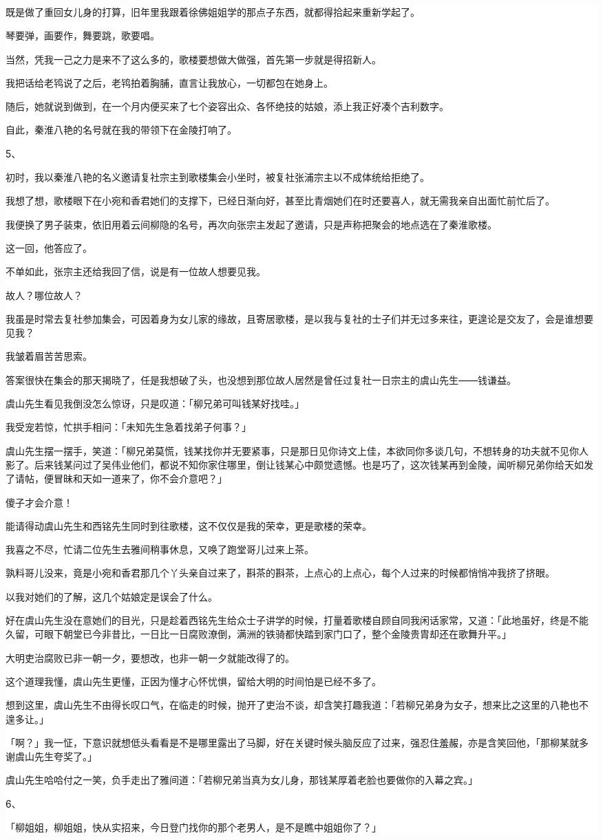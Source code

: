 既是做了重回女儿身的打算，旧年里我跟着徐佛姐姐学的那点子东西，就都得拾起来重新学起了。

琴要弹，画要作，舞要跳，歌要唱。

当然，凭我一己之力是来不了这么多的，歌楼要想做大做强，首先第一步就是得招新人。

我把话给老鸨说了之后，老鸨拍着胸脯，直言让我放心，一切都包在她身上。

随后，她就说到做到，在一个月内便买来了七个姿容出众、各怀绝技的姑娘，添上我正好凑个吉利数字。

自此，秦淮八艳的名号就在我的带领下在金陵打响了。

5、

初时，我以秦淮八艳的名义邀请复社宗主到歌楼集会小坐时，被复社张浦宗主以不成体统给拒绝了。

我想了想，歌楼眼下在小宛和香君她们的支撑下，已经日渐向好，甚至比青烟她们在时还要喜人，就无需我亲自出面忙前忙后了。

我便换了男子装束，依旧用着云间柳隐的名号，再次向张宗主发起了邀请，只是声称把聚会的地点选在了秦淮歌楼。

这一回，他答应了。

不单如此，张宗主还给我回了信，说是有一位故人想要见我。

故人？哪位故人？

我虽是时常去复社参加集会，可因着身为女儿家的缘故，且寄居歌楼，是以我与复社的士子们并无过多来往，更遑论是交友了，会是谁想要见我？

我皱着眉苦苦思索。

答案很快在集会的那天揭晓了，任是我想破了头，也没想到那位故人居然是曾任过复社一日宗主的虞山先生——钱谦益。

虞山先生看见我倒没怎么惊讶，只是叹道：「柳兄弟可叫钱某好找哇。」

我受宠若惊，忙拱手相问：「未知先生急着找弟子何事？」

虞山先生摆一摆手，笑道：「柳兄弟莫慌，钱某找你并无要紧事，只是那日见你诗文上佳，本欲同你多谈几句，不想转身的功夫就不见你人影了。后来钱某问过了吴伟业他们，都说不知你家住哪里，倒让钱某心中颇觉遗憾。也是巧了，这次钱某再到金陵，闻听柳兄弟你给天如发了请帖，便冒昧和天如一道来了，你不会介意吧？」

傻子才会介意！

能请得动虞山先生和西铭先生同时到往歌楼，这不仅仅是我的荣幸，更是歌楼的荣幸。

我喜之不尽，忙请二位先生去雅间稍事休息，又唤了跑堂哥儿过来上茶。

孰料哥儿没来，竟是小宛和香君那几个丫头亲自过来了，斟茶的斟茶，上点心的上点心，每个人过来的时候都悄悄冲我挤了挤眼。

以我对她们的了解，这几个姑娘定是误会了什么。

好在虞山先生没在意她们的目光，只是趁着西铭先生给众士子讲学的时候，打量着歌楼自顾自同我闲话家常，又道：「此地虽好，终是不能久留，可眼下朝堂已今非昔比，一日比一日腐败潦倒，满洲的铁骑都快踏到家门口了，整个金陵贵胄却还在歌舞升平。」

大明吏治腐败已非一朝一夕，要想改，也非一朝一夕就能改得了的。

这个道理我懂，虞山先生更懂，正因为懂才心怀忧惧，留给大明的时间怕是已经不多了。

想到这里，虞山先生不由得长叹口气，在临走的时候，抛开了吏治不谈，却含笑打趣我道：「若柳兄弟身为女子，想来比之这里的八艳也不遑多让。」

「啊？」我一怔，下意识就想低头看看是不是哪里露出了马脚，好在关键时候头脑反应了过来，强忍住羞赧，亦是含笑回他，「那柳某就多谢虞山先生夸奖了。」

虞山先生哈哈付之一笑，负手走出了雅间道：「若柳兄弟当真为女儿身，那钱某厚着老脸也要做你的入幕之宾。」

6、

「柳姐姐，柳姐姐，快从实招来，今日登门找你的那个老男人，是不是瞧中姐姐你了？」
